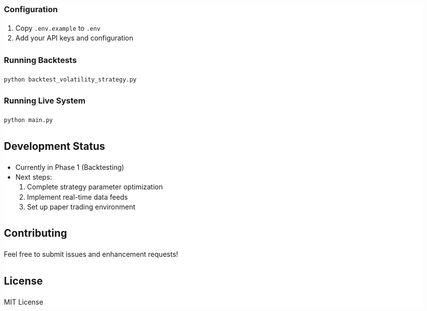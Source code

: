 ### Configuration
1. Copy `.env.example` to `.env`
2. Add your API keys and configuration

### Running Backtests
```bash
python backtest_volatility_strategy.py
```

### Running Live System
```bash
python main.py
```

## Development Status
- Currently in Phase 1 (Backtesting)
- Next steps:
  1. Complete strategy parameter optimization
  2. Implement real-time data feeds
  3. Set up paper trading environment

## Contributing
Feel free to submit issues and enhancement requests!

## License
MIT License